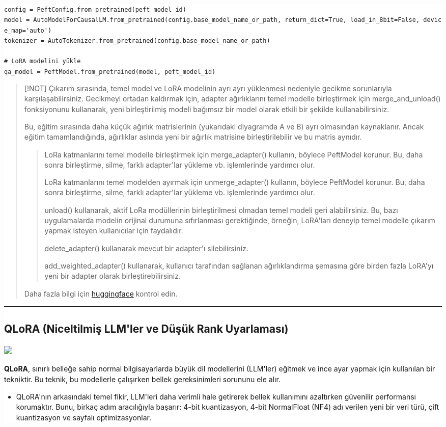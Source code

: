 ```
config = PeftConfig.from_pretrained(peft_model_id)
model = AutoModelForCausalLM.from_pretrained(config.base_model_name_or_path, return_dict=True, load_in_8bit=False, device_map='auto')
tokenizer = AutoTokenizer.from_pretrained(config.base_model_name_or_path)

# LoRA modelini yükle
qa_model = PeftModel.from_pretrained(model, peft_model_id)
```

> [!NOT]
> Çıkarım sırasında, temel model ve LoRA modelinin ayrı ayrı yüklenmesi nedeniyle gecikme sorunlarıyla karşılaşabilirsiniz.
> Gecikmeyi ortadan kaldırmak için, adapter ağırlıklarını temel modelle birleştirmek için merge_and_unload() fonksiyonunu kullanarak, yeni birleştirilmiş modeli bağımsız bir model olarak etkili bir şekilde kullanabilirsiniz.
> 
> Bu, eğitim sırasında daha küçük ağırlık matrislerinin (yukarıdaki diyagramda A ve B) ayrı olmasından kaynaklanır. Ancak eğitim tamamlandığında, ağırlıklar aslında yeni bir ağırlık matrisine birleştirilebilir ve bu matris aynıdır.
> 
>> LoRa katmanlarını temel modelle birleştirmek için merge_adapter() kullanın, böylece PeftModel korunur. Bu, daha sonra birleştirme, silme, farklı adapter'lar yükleme vb. işlemlerinde yardımcı olur.
>> 
>> LoRa katmanlarını temel modelden ayırmak için unmerge_adapter() kullanın, böylece PeftModel korunur. Bu, daha sonra birleştirme, silme, farklı adapter'lar yükleme vb. işlemlerinde yardımcı olur.
>>
>> unload() kullanarak, aktif LoRa modüllerinin birleştirilmesi olmadan temel modeli geri alabilirsiniz. Bu, bazı uygulamalarda modelin orijinal durumuna sıfırlanması gerektiğinde, örneğin, LoRA'ları deneyip temel modelle çıkarım yapmak isteyen kullanıcılar için faydalıdır.
>>
>> delete_adapter() kullanarak mevcut bir adapter'ı silebilirsiniz.
>>
>> add_weighted_adapter() kullanarak, kullanıcı tarafından sağlanan ağırlıklandırma şemasına göre birden fazla LoRA'yı yeni bir adapter olarak birleştirebilirsiniz.
>
> Daha fazla bilgi için [huggingface](https://huggingface.co/docs/peft/conceptual_guides/lora) kontrol edin.

---
## QLoRA (Niceltilmiş LLM'ler ve Düşük Rank Uyarlaması)
<kbd>
 <img src="https://miro.medium.com/v2/resize:fit:1400/0*oV_KwvWnFYzuWzlz.png">
</kbd>

**QLoRA**, sınırlı belleğe sahip normal bilgisayarlarda büyük dil modellerini (LLM'ler) eğitmek ve ince ayar yapmak için kullanılan bir tekniktir. Bu teknik, bu modellerle çalışırken bellek gereksinimleri sorununu ele alır.
* QLoRA'nın arkasındaki temel fikir, LLM'leri daha verimli hale getirerek bellek kullanımını azaltırken güvenilir performansı korumaktır. Bunu, birkaç adım aracılığıyla başarır: 4-bit kuantizasyon, 4-bit NormalFloat (NF4) adı verilen yeni bir veri türü, çift kuantizasyon ve sayfalı optimizasyonlar.
